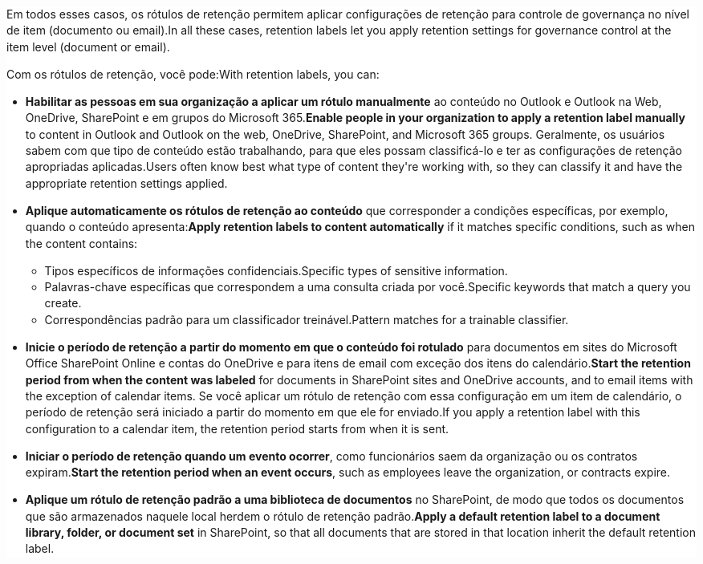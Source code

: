 <span data-ttu-id="d04f2-186">Em todos esses casos, os rótulos de retenção permitem aplicar configurações de retenção para controle de governança no nível de item (documento ou email).</span><span class="sxs-lookup"><span data-stu-id="d04f2-186">In all these cases, retention labels let you apply retention settings for governance control at the item level (document or email).</span></span>
  
<span data-ttu-id="d04f2-187">Com os rótulos de retenção, você pode:</span><span class="sxs-lookup"><span data-stu-id="d04f2-187">With retention labels, you can:</span></span>
  
- <span data-ttu-id="d04f2-188">**Habilitar as pessoas em sua organização a aplicar um rótulo manualmente** ao conteúdo no Outlook e Outlook na Web, OneDrive, SharePoint e em grupos do Microsoft 365.</span><span class="sxs-lookup"><span data-stu-id="d04f2-188">**Enable people in your organization to apply a retention label manually** to content in Outlook and Outlook on the web, OneDrive, SharePoint, and Microsoft 365 groups.</span></span> <span data-ttu-id="d04f2-189">Geralmente, os usuários sabem com que tipo de conteúdo estão trabalhando, para que eles possam classificá-lo e ter as configurações de retenção apropriadas aplicadas.</span><span class="sxs-lookup"><span data-stu-id="d04f2-189">Users often know best what type of content they're working with, so they can classify it and have the appropriate retention settings applied.</span></span> 
    
- <span data-ttu-id="d04f2-190">**Aplique automaticamente os rótulos de retenção ao conteúdo** que corresponder a condições específicas, por exemplo, quando o conteúdo apresenta:</span><span class="sxs-lookup"><span data-stu-id="d04f2-190">**Apply retention labels to content automatically** if it matches specific conditions, such as when the content contains:</span></span> 
    - <span data-ttu-id="d04f2-191">Tipos específicos de informações confidenciais.</span><span class="sxs-lookup"><span data-stu-id="d04f2-191">Specific types of sensitive information.</span></span>
    - <span data-ttu-id="d04f2-192">Palavras-chave específicas que correspondem a uma consulta criada por você.</span><span class="sxs-lookup"><span data-stu-id="d04f2-192">Specific keywords that match a query you create.</span></span>
    - <span data-ttu-id="d04f2-193">Correspondências padrão para um classificador treinável.</span><span class="sxs-lookup"><span data-stu-id="d04f2-193">Pattern matches for a trainable classifier.</span></span>

- <span data-ttu-id="d04f2-194">**Inicie o período de retenção a partir do momento em que o conteúdo foi rotulado** para documentos em sites do Microsoft Office SharePoint Online e contas do OneDrive e para itens de email com exceção dos itens do calendário.</span><span class="sxs-lookup"><span data-stu-id="d04f2-194">**Start the retention period from when the content was labeled** for documents in SharePoint sites and OneDrive accounts, and to email items with the exception of calendar items.</span></span> <span data-ttu-id="d04f2-195">Se você aplicar um rótulo de retenção com essa configuração em um item de calendário, o período de retenção será iniciado a partir do momento em que ele for enviado.</span><span class="sxs-lookup"><span data-stu-id="d04f2-195">If you apply a retention label with this configuration to a calendar item, the retention period starts from when it is sent.</span></span>

- <span data-ttu-id="d04f2-196">**Iniciar o período de retenção quando um evento ocorrer**, como funcionários saem da organização ou os contratos expiram.</span><span class="sxs-lookup"><span data-stu-id="d04f2-196">**Start the retention period when an event occurs**, such as employees leave the organization, or contracts expire.</span></span>

- <span data-ttu-id="d04f2-197">**Aplique um rótulo de retenção padrão a uma biblioteca de documentos** no SharePoint, de modo que todos os documentos que são armazenados naquele local herdem o rótulo de retenção padrão.</span><span class="sxs-lookup"><span data-stu-id="d04f2-197">**Apply a default retention label to a document library, folder, or document set** in SharePoint, so that all documents that are stored in that location inherit the default retention label.</span></span>
